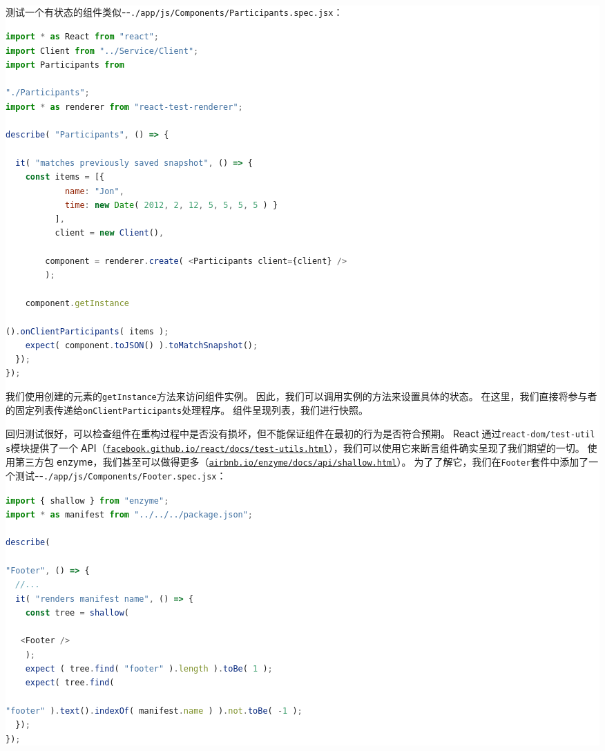 测试一个有状态的组件类似--`./app/js/Components/Participants.spec.jsx`：

```js
import * as React from "react"; 
import Client from "../Service/Client"; 
import Participants from 

"./Participants"; 
import * as renderer from "react-test-renderer"; 

describe( "Participants", () => { 

  it( "matches previously saved snapshot", () => { 
    const items = [{ 
            name: "Jon", 
            time: new Date( 2012, 2, 12, 5, 5, 5, 5 ) } 
          ], 
          client = new Client(), 

        component = renderer.create( <Participants client={client} /> 
        ); 

    component.getInstance

().onClientParticipants( items ); 
    expect( component.toJSON() ).toMatchSnapshot(); 
  }); 
}); 

```

我们使用创建的元素的`getInstance`方法来访问组件实例。 因此，我们可以调用实例的方法来设置具体的状态。 在这里，我们直接将参与者的固定列表传递给`onClientParticipants`处理程序。 组件呈现列表，我们进行快照。

回归测试很好，可以检查组件在重构过程中是否没有损坏，但不能保证组件在最初的行为是否符合预期。 React 通过`react-dom/test-utils`模块提供了一个 API（[`facebook.github.io/react/docs/test-utils.html`](https://facebook.github.io/react/docs/test-utils.html)），我们可以使用它来断言组件确实呈现了我们期望的一切。 使用第三方包 enzyme，我们甚至可以做得更多（[`airbnb.io/enzyme/docs/api/shallow.html`](http://airbnb.io/enzyme/docs/api/shallow.html)）。 为了了解它，我们在`Footer`套件中添加了一个测试--`./app/js/Components/Footer.spec.jsx`：

```js
import { shallow } from "enzyme"; 
import * as manifest from "../../../package.json"; 

describe( 

"Footer", () => { 
  //... 
  it( "renders manifest name", () => { 
    const tree = shallow( 

   <Footer /> 
    ); 
    expect ( tree.find( "footer" ).length ).toBe( 1 ); 
    expect( tree.find( 

"footer" ).text().indexOf( manifest.name ) ).not.toBe( -1 ); 
  }); 
}); 

```
